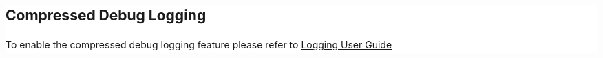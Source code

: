 
## Compressed Debug Logging

To enable the compressed debug logging feature please refer to [Logging User Guide](https://docs.silabs.com/rs9116-wiseconnect/latest/wifibt-wc-sapi-reference/logging-user-guide)